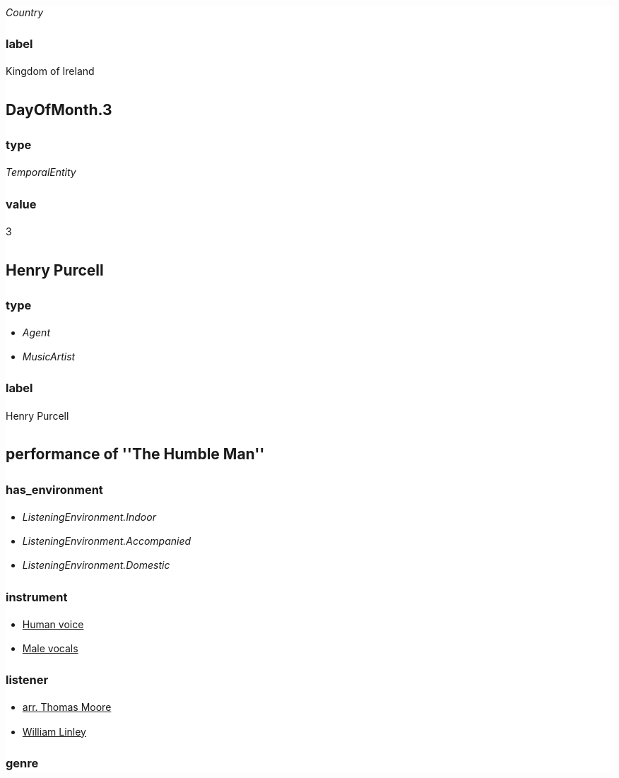 *Country*

### label


Kingdom of Ireland

## DayOfMonth.3

### type


*TemporalEntity*

### value


3

## Henry Purcell

### type

 - *Agent*

 - *MusicArtist*

### label


Henry Purcell

## performance of ''The Humble Man''

### has_environment

 - *ListeningEnvironment.Indoor*

 - *ListeningEnvironment.Accompanied*

 - *ListeningEnvironment.Domestic*

### instrument

 - [Human voice](#Human-voice)

 - [Male vocals](#Male-vocals)

### listener

 - [arr. Thomas Moore](#arr.-Thomas-Moore)

 - [William Linley](#William-Linley)

### genre
